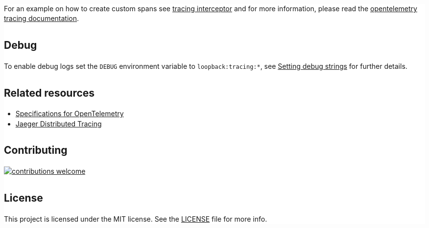 For an example on how to create custom spans see [tracing interceptor](src/interceptors/tracing.interceptor.ts)
and for more information, please read the [opentelemetry tracing documentation][opentelemetry-tracing].

## Debug

To enable debug logs set the `DEBUG` environment variable to `loopback:tracing:*`, see
[Setting debug strings][lb4-debug-strings] for further details.

## Related resources

- [Specifications for OpenTelemetry][opentelemtry-specifications]
- [Jaeger Distributed Tracing][jaeger-tracing]

## Contributing

[![contributions welcome][contributions-welcome-badge]][issues]

## License

This project is licensed under the MIT license. See the [LICENSE](LICENSE) file for more info.

[actions]: https://github.com/nflaig/loopback4-tracing/actions
[license]: https://github.com/nflaig/loopback4-tracing/blob/main/LICENSE
[issues]: https://github.com/nflaig/loopback4-tracing/issues
[coveralls]: https://coveralls.io/github/nflaig/loopback4-tracing?branch=main
[npm-package]: https://www.npmjs.com/package/loopback4-tracing

[build-badge]: https://github.com/nflaig/loopback4-tracing/workflows/build/badge.svg
[coveralls-badge]: https://coveralls.io/repos/github/nflaig/loopback4-tracing/badge.svg?branch=main
[npm-version-badge]: https://img.shields.io/npm/v/loopback4-tracing.svg?style=flat-square
[npm-downloads-badge]: https://img.shields.io/npm/dw/loopback4-tracing.svg?label=Downloads&style=flat-square&color=blue
[npm-total-downloads-badge]: https://img.shields.io/npm/dt/loopback4-tracing.svg?label=Total%20Downloads&style=flat-square&color=blue
[license-badge]: https://img.shields.io/github/license/nflaig/loopback4-tracing.svg?color=blue&label=License&style=flat-square
[contributions-welcome-badge]: https://img.shields.io/badge/contributions-welcome-brightgreen.svg?style=flat

[lb4-debug-strings]: https://loopback.io/doc/en/lb4/Setting-debug-strings.html

[default-config]: https://github.com/nflaig/loopback4-tracing/blob/master/src/constants.ts#L12
[env-vars]: https://github.com/nflaig/loopback4-tracing/blob/master/src/constants.ts#L58
[tracing-options]: https://github.com/nflaig/loopback4-tracing/blob/master/src/types.ts#L21

[opentelemetry-tracing]: https://github.com/open-telemetry/opentelemetry-js-api/blob/main/docs/tracing.md
[opentelemtry-specifications]: https://github.com/open-telemetry/opentelemetry-specification

[jaeger-tracing]: https://www.jaegertracing.io/
